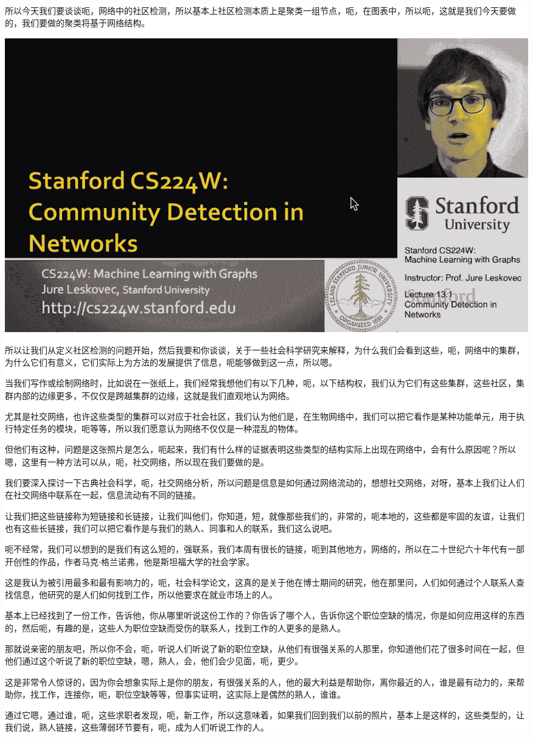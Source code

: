 所以今天我们要谈谈呃，网络中的社区检测，所以基本上社区检测本质上是聚类一组节点，呃，在图表中，所以呃，这就是我们今天要做的，我们要做的聚类将基于网络结构。



![](img/1c6fabf60095cd07270438aabfd29575_3.png)

所以让我们从定义社区检测的问题开始，然后我要和你谈谈，关于一些社会科学研究来解释，为什么我们会看到这些，呃，网络中的集群，为什么它们有意义，它们实际上为方法的发展提供了信息，呃能够做到这一点，所以嗯。

当我们写作或绘制网络时，比如说在一张纸上，我们经常我想他们有以下几种，呃，以下结构权，我们认为它们有这些集群，这些社区，集群内部的边缘更多，不仅仅是跨越集群的边缘，这就是我们直观地认为网络。

尤其是社交网络，也许这些类型的集群可以对应于社会社区，我们认为他们是，在生物网络中，我们可以把它看作是某种功能单元，用于执行特定任务的模块，呃等等，所以我们愿意认为网络不仅仅是一种混乱的物体。

但他们有这种，问题是这张照片是怎么，呃起来，我们有什么样的证据表明这些类型的结构实际上出现在网络中，会有什么原因呢？所以嗯，这里有一种方法可以从，呃，社交网络，所以现在我们要做的是。

我们要深入探讨一下古典社会科学，呃，社交网络分析，所以问题是信息是如何通过网络流动的，想想社交网络，对呀，基本上我们让人们在社交网络中联系在一起，信息流动有不同的链接。

让我们把这些链接称为短链接和长链接，让我们叫他们，你知道，短，就像那些我们的，非常的，呃本地的，这些都是牢固的友谊，让我们也有这些长链接，我们可以把它看作是与我们的熟人、同事和人的联系，我们这么说吧。

呃不经常，我们可以想到的是我们有这么短的，强联系，我们本周有很长的链接，呃到其他地方，网络的，所以在二十世纪六十年代有一部开创性的作品，作者马克·格兰诺弗，他是斯坦福大学的社会学家。

这是我认为被引用最多和最有影响力的，呃，社会科学论文，这真的是关于他在博士期间的研究，他在那里问，人们如何通过个人联系人查找信息，他研究的是人们如何找到工作，所以他要求在就业市场上的人。

基本上已经找到了一份工作，告诉他，你从哪里听说这份工作的？你告诉了哪个人，告诉你这个职位空缺的情况，你是如何应用这样的东西的，然后呃，有趣的是，这些人为职位空缺而受伤的联系人，找到工作的人更多的是熟人。

那就说亲密的朋友吧，所以你不会，呃，听说人们听说了新的职位空缺，从他们有很强关系的人那里，你知道他们花了很多时间在一起，但他们通过这个听说了新的职位空缺，嗯，熟人，会，他们会少见面，呃，更少。

这是非常令人惊讶的，因为你会想象实际上是你的朋友，有很强关系的人，他的最大利益是帮助你，离你最近的人，谁是最有动力的，来帮助你，找工作，连接你，呃，职位空缺等等，但事实证明，这实际上是偶然的熟人，谁谁。

通过它嗯，通过谁，呃，这些求职者发现，呃，新工作，所以这意味着，如果我们回到我们以前的照片，基本上是这样的，这些类型的，让我们说，熟人链接，这些薄弱环节要有，呃，成为人们听说工作的人。
